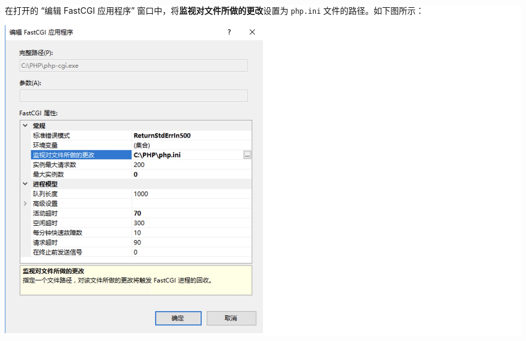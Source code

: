 在打开的 “编辑 FastCGI 应用程序” 窗口中，将**监视对文件所做的更改**设置为 `php.ini` 文件的路径。如下图所示：

<img src="../../../image/Best-Practice/WIMP/25.Fastcgi监视对文件所做出的更改.jpg" alt="25.Fastcgi监视对文件所做出的更改" style="width:50%;" />
